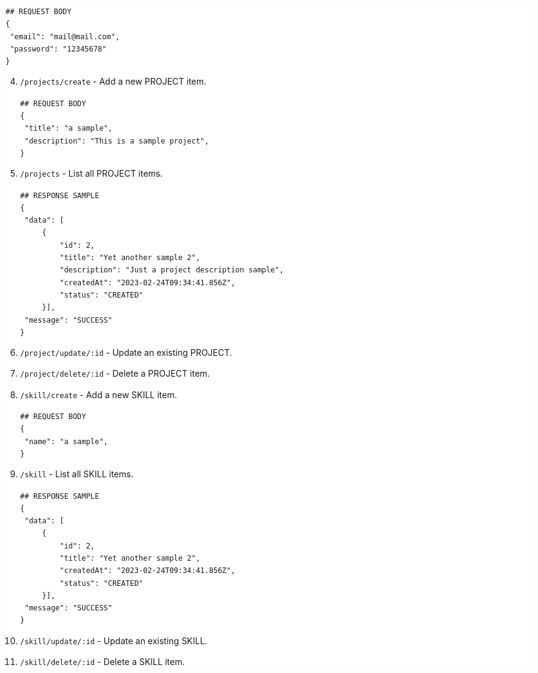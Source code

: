    ```{json}
   ## REQUEST BODY
   {
    "email": "mail@mail.com",
    "password": "12345678"
   }
   ```
4. `/projects/create` - Add a new PROJECT item.

   ```{json}
   ## REQUEST BODY
   {
    "title": "a sample",
    "description": "This is a sample project",
   }
   ```
5. `/projects` - List all PROJECT items.

   ```{json}
   ## RESPONSE SAMPLE
   {
    "data": [
        {
            "id": 2,
            "title": "Yet another sample 2",
            "description": "Just a project description sample",
            "createdAt": "2023-02-24T09:34:41.856Z",
            "status": "CREATED"
        }],
    "message": "SUCCESS"
   }
   ```
6. `/project/update/:id` - Update an existing PROJECT.
7. `/project/delete/:id` - Delete a PROJECT item.

8. `/skill/create` - Add a new SKILL item.

   ```{json}
   ## REQUEST BODY
   {
    "name": "a sample",
   }
   ```
9. `/skill` - List all SKILL items.

   ```{json}
   ## RESPONSE SAMPLE
   {
    "data": [
        {
            "id": 2,
            "title": "Yet another sample 2",
            "createdAt": "2023-02-24T09:34:41.856Z",
            "status": "CREATED"
        }],
    "message": "SUCCESS"
   }
   ```
10. `/skill/update/:id` - Update an existing SKILL.
11. `/skill/delete/:id` - Delete a SKILL item.

